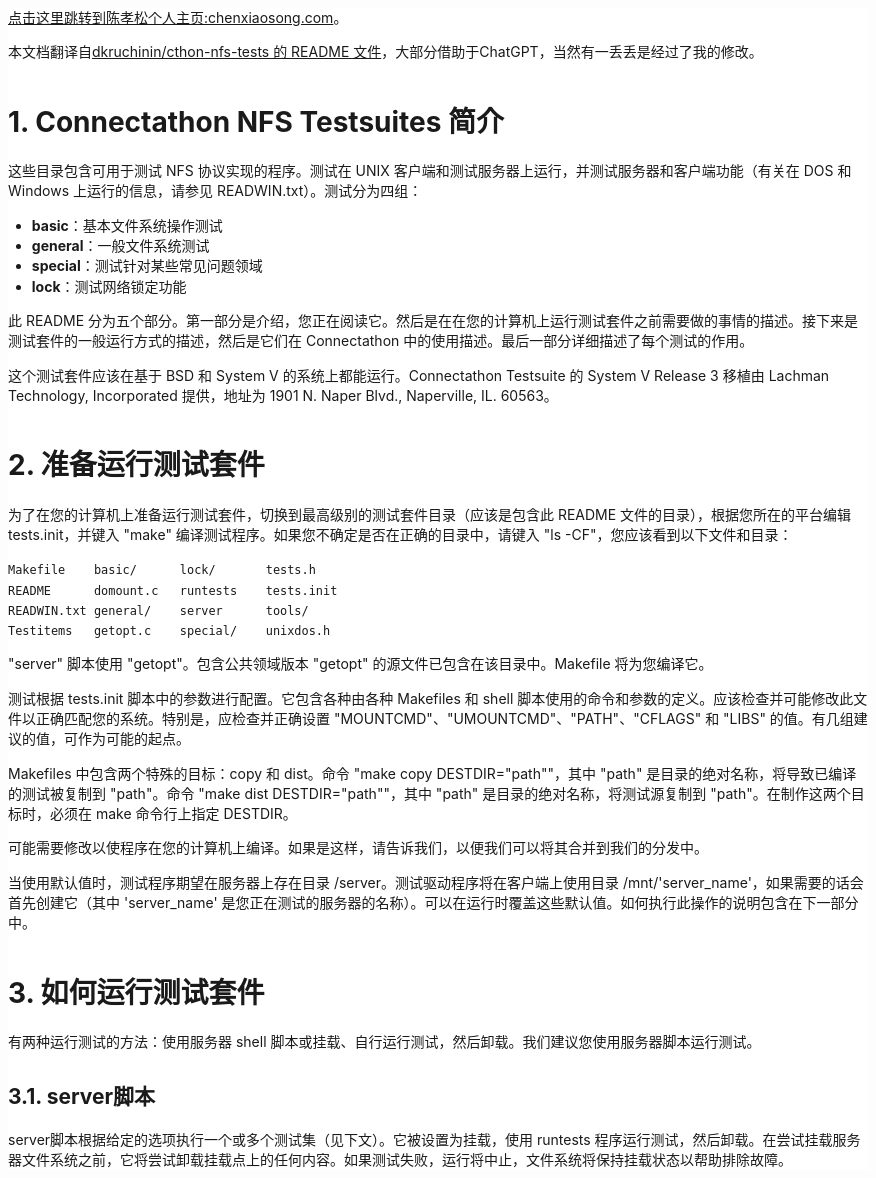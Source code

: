 [点击这里跳转到陈孝松个人主页:chenxiaosong.com](http://chenxiaosong.com/)。

本文档翻译自[dkruchinin/cthon-nfs-tests 的 README 文件](https://github.com/dkruchinin/cthon-nfs-tests/blob/master/README)，大部分借助于ChatGPT，当然有一丢丢是经过了我的修改。

# 1. Connectathon NFS Testsuites 简介

这些目录包含可用于测试 NFS 协议实现的程序。测试在 UNIX 客户端和测试服务器上运行，并测试服务器和客户端功能（有关在 DOS 和 Windows 上运行的信息，请参见 READWIN.txt）。测试分为四组：

- **basic**：基本文件系统操作测试
- **general**：一般文件系统测试
- **special**：测试针对某些常见问题领域
- **lock**：测试网络锁定功能

此 README 分为五个部分。第一部分是介绍，您正在阅读它。然后是在在您的计算机上运行测试套件之前需要做的事情的描述。接下来是测试套件的一般运行方式的描述，然后是它们在 Connectathon 中的使用描述。最后一部分详细描述了每个测试的作用。

这个测试套件应该在基于 BSD 和 System V 的系统上都能运行。Connectathon Testsuite 的 System V Release 3 移植由 Lachman Technology, Incorporated 提供，地址为 1901 N. Naper Blvd., Naperville, IL. 60563。

# 2. 准备运行测试套件

为了在您的计算机上准备运行测试套件，切换到最高级别的测试套件目录（应该是包含此 README 文件的目录），根据您所在的平台编辑 tests.init，并键入 "make" 编译测试程序。如果您不确定是否在正确的目录中，请键入 "ls -CF"，您应该看到以下文件和目录：
```sh
Makefile    basic/      lock/       tests.h
README      domount.c   runtests    tests.init
READWIN.txt general/    server      tools/
Testitems   getopt.c    special/    unixdos.h
```

"server" 脚本使用 "getopt"。包含公共领域版本 "getopt" 的源文件已包含在该目录中。Makefile 将为您编译它。

测试根据 tests.init 脚本中的参数进行配置。它包含各种由各种 Makefiles 和 shell 脚本使用的命令和参数的定义。应该检查并可能修改此文件以正确匹配您的系统。特别是，应检查并正确设置 "MOUNTCMD"、"UMOUNTCMD"、"PATH"、"CFLAGS" 和 "LIBS" 的值。有几组建议的值，可作为可能的起点。

Makefiles 中包含两个特殊的目标：copy 和 dist。命令 "make copy DESTDIR="path""，其中 "path" 是目录的绝对名称，将导致已编译的测试被复制到 "path"。命令 "make dist DESTDIR="path""，其中 "path" 是目录的绝对名称，将测试源复制到 "path"。在制作这两个目标时，必须在 make 命令行上指定 DESTDIR。

可能需要修改以使程序在您的计算机上编译。如果是这样，请告诉我们，以便我们可以将其合并到我们的分发中。

当使用默认值时，测试程序期望在服务器上存在目录 /server。测试驱动程序将在客户端上使用目录 /mnt/'server_name'，如果需要的话会首先创建它（其中 'server_name' 是您正在测试的服务器的名称）。可以在运行时覆盖这些默认值。如何执行此操作的说明包含在下一部分中。

# 3. 如何运行测试套件

有两种运行测试的方法：使用服务器 shell 脚本或挂载、自行运行测试，然后卸载。我们建议您使用服务器脚本运行测试。

## 3.1. server脚本

server脚本根据给定的选项执行一个或多个测试集（见下文）。它被设置为挂载，使用 runtests 程序运行测试，然后卸载。在尝试挂载服务器文件系统之前，它将尝试卸载挂载点上的任何内容。如果测试失败，运行将中止，文件系统将保持挂载状态以帮助排除故障。

